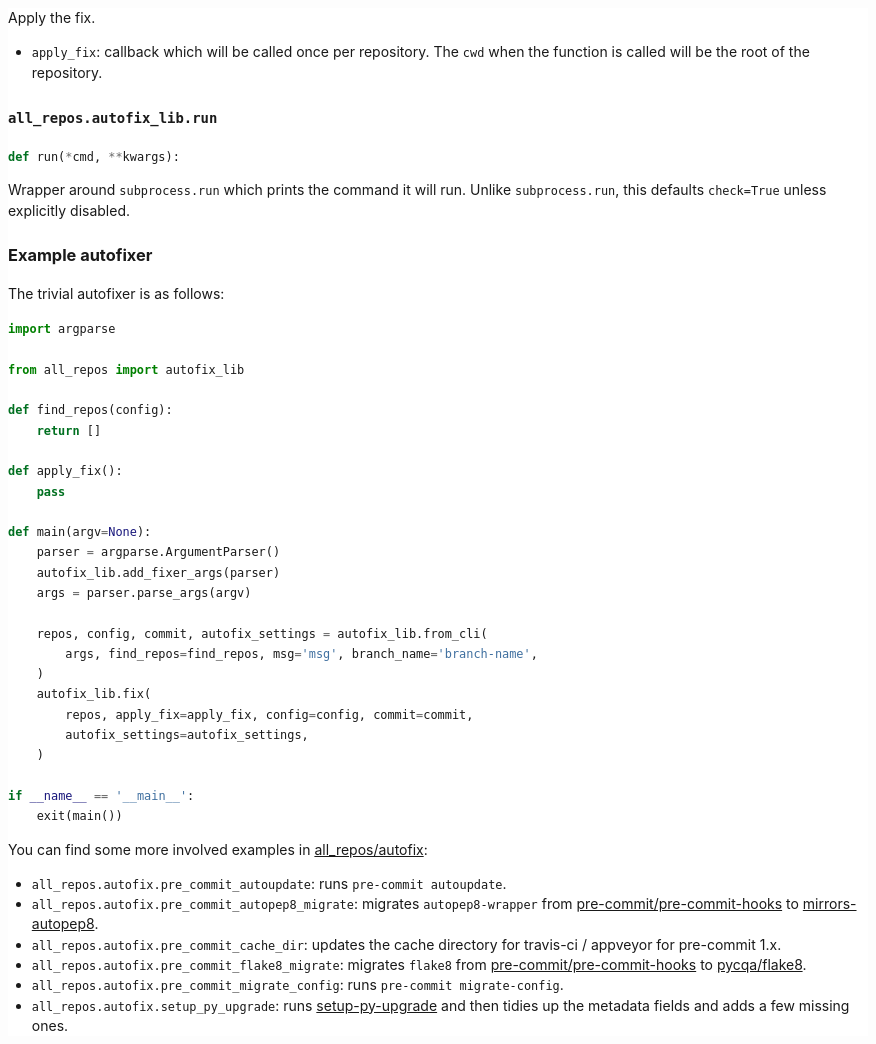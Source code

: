 Apply the fix.

- `apply_fix`: callback which will be called once per repository.  The `cwd`
  when the function is called will be the root of the repository.


### `all_repos.autofix_lib.run`

```python
def run(*cmd, **kwargs):
```

Wrapper around `subprocess.run` which prints the command it will run.  Unlike
`subprocess.run`, this defaults `check=True` unless explicitly disabled.

### Example autofixer

The trivial autofixer is as follows:

```python
import argparse

from all_repos import autofix_lib

def find_repos(config):
    return []

def apply_fix():
    pass

def main(argv=None):
    parser = argparse.ArgumentParser()
    autofix_lib.add_fixer_args(parser)
    args = parser.parse_args(argv)

    repos, config, commit, autofix_settings = autofix_lib.from_cli(
        args, find_repos=find_repos, msg='msg', branch_name='branch-name',
    )
    autofix_lib.fix(
        repos, apply_fix=apply_fix, config=config, commit=commit,
        autofix_settings=autofix_settings,
    )

if __name__ == '__main__':
    exit(main())
```

You can find some more involved examples in [all_repos/autofix](https://github.com/asottile/all-repos/tree/master/all_repos/autofix):
- `all_repos.autofix.pre_commit_autoupdate`: runs `pre-commit autoupdate`.
- `all_repos.autofix.pre_commit_autopep8_migrate`: migrates `autopep8-wrapper`
  from [pre-commit/pre-commit-hooks] to [mirrors-autopep8].
- `all_repos.autofix.pre_commit_cache_dir`: updates the cache directory
  for travis-ci / appveyor for pre-commit 1.x.
- `all_repos.autofix.pre_commit_flake8_migrate`: migrates `flake8` from
  [pre-commit/pre-commit-hooks] to [pycqa/flake8].
- `all_repos.autofix.pre_commit_migrate_config`: runs
  `pre-commit migrate-config`.
- `all_repos.autofix.setup_py_upgrade`: runs [setup-py-upgrade] and then
  tidies up the metadata fields and adds a few missing ones.

[pre-commit/pre-commit-hooks]: https://github.com/pre-commit/pre-commit-hooks
[mirrors-autopep8]: https://github.com/pre-commit/mirrors-autopep8
[pycqa/flake8]: https://gitlab.com/pycqa/flake8
[setup-py-upgrade]: https://github.com/asottile/setup-py-upgrade
